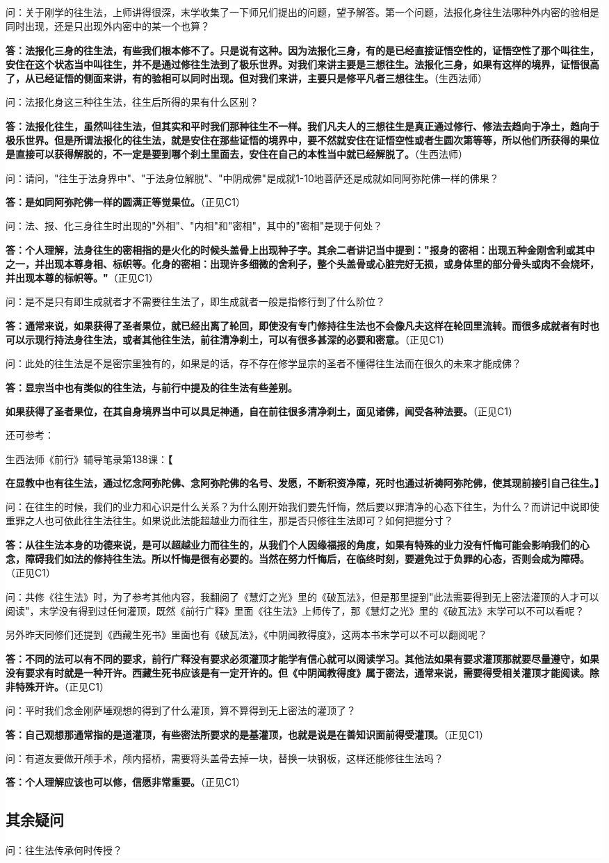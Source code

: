 问：关于刚学的往生法，上师讲得很深，末学收集了一下师兄们提出的问题，望予解答。第一个问题，法报化身往生法哪种外内密的验相是同时出现，还是只出现外内密中的某一个也算？

**答：法报化三身的往生法，有些我们根本修不了。只是说有这种。因为法报化三身，有的是已经直接证悟空性的，证悟空性了那个叫往生，安住在这个状态当中叫往生，并不是通过修往生法到了极乐世界。对我们来讲主要是三想往生。法报化三身，如果有这样的境界，证悟很高了，从已经证悟的侧面来讲，有的验相可以同时出现。但对我们来讲，主要只是修平凡者三想往生。**（生西法师）

问：法报化身这三种往生法，往生后所得的果有什么区别？

**答：法报化往生，虽然叫往生法，但其实和平时我们那种往生不一样。我们凡夫人的三想往生是真正通过修行、修法去趋向于净土，趋向于极乐世界。但是所谓法报化的往生法，就是安住在那些证悟的境界中，要不然就安住在证悟空性或者生圆次第等等，所以他们所获得的果位是直接可以获得解脱的，不一定是要到哪个刹土里面去，安住在自己的本性当中就已经解脱了。**（生西法师）

问：请问，"往生于法身界中"、"于法身位解脱"、"中阴成佛"是成就1-10地菩萨还是成就如同阿弥陀佛一样的佛果？

**答：是如同阿弥陀佛一样的圆满正等觉果位。**（正见C1）

问：法、报、化三身往生时出现的"外相"、"内相"和"密相"，其中的"密相"是现于何处？

**答：个人理解，法身往生的密相指的是火化的时候头盖骨上出现种子字。其余二者讲记当中提到："报身的密相：出现五种金刚舍利或其中之一，并出现本尊身相、标帜等。化身的密相：出现许多细微的舍利子，整个头盖骨或心脏完好无损，或身体里的部分骨头或肉不会烧坏，并出现本尊的标帜等。"**（正见C1）

问：是不是只有即生成就者才不需要往生法了，即生成就者一般是指修行到了什么阶位？

**答：通常来说，如果获得了圣者果位，就已经出离了轮回，即使没有专门修持往生法也不会像凡夫这样在轮回里流转。而很多成就者有时也可以示现行持法身往生法，或者其他往生法，前往清净刹土，可以有很多甚深的必要和密意。**（正见C1）

问：此处的往生法是不是密宗里独有的，如果是的话，存不存在修学显宗的圣者不懂得往生法而在很久的未来才能成佛？

**答：显宗当中也有类似的往生法，与前行中提及的往生法有些差别。**

**如果获得了圣者果位，在其自身境界当中可以具足神通，自在前往很多清净刹土，面见诸佛，闻受各种法要。**（正见C1）

还可参考：

生西法师《前行》辅导笔录第138课：**【**

**在显教中也有往生法，通过忆念阿弥陀佛、念阿弥陀佛的名号、发愿，不断积资净障，死时也通过祈祷阿弥陀佛，使其现前接引自己往生。】**

问：在往生的时候，我们的业力和心识是什么关系？为什么刚开始我们要先忏悔，然后要以罪清净的心态下往生，为什么？而讲记中说即使重罪之人也可依此往生法往生。如果说此法能超越业力而往生，那是否只修往生法即可？如何把握分寸？

**答：从往生法本身的功德来说，是可以超越业力而往生的，从我们个人因缘福报的角度，如果有特殊的业力没有忏悔可能会影响我们的心念，障碍我们如法的修持往生法。所以忏悔是很有必要的。当然在努力忏悔后，在临终时刻，要避免过于负罪的心态，否则会成为障碍。**（正见C1）

问：共修《往生法》时，为了参考其他内容，我翻阅了《慧灯之光》里的《破瓦法》，但是那里提到"此法需要得到无上密法灌顶的人才可以阅读"，末学没有得到过任何灌顶，既然《前行广释》里面《往生法》上师传了，那《慧灯之光》里的《破瓦法》末学可以不可以看呢？

另外昨天同修们还提到《西藏生死书》里面也有《破瓦法》，《中阴闻教得度》，这两本书末学可以不可以翻阅呢？

**答：不同的法可以有不同的要求，前行广释没有要求必须灌顶才能学有信心就可以阅读学习。其他法如果有要求灌顶那就要尽量遵守，如果没有要求有时就是一种开许。西藏生死书应该是有一定开许的。但《中阴闻教得度》属于密法，通常来说，需要得受相关灌顶才能阅读。除非特殊开许。**（正见C1）

问：平时我们念金刚萨埵观想的得到了什么灌顶，算不算得到无上密法的灌顶了？

**答：自己观想那通常指的是道灌顶，有些密法所要求的是基灌顶，也就是说是在善知识面前得受灌顶。**（正见C1）

问：有道友要做开颅手术，颅内搭桥，需要将头盖骨去掉一块，替换一块钢板，这样还能修往生法吗？

**答：个人理解应该也可以修，信愿非常重要。**（正见C1）

## 其余疑问

问：往生法传承何时传授？
